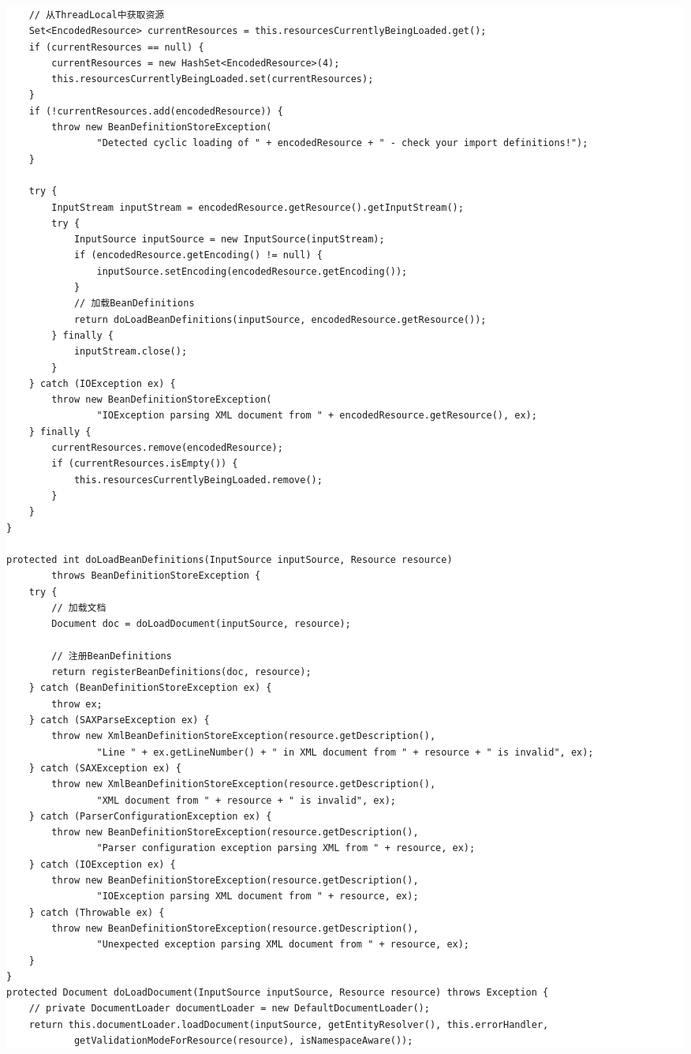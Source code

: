   		// 从ThreadLocal中获取资源
  		Set<EncodedResource> currentResources = this.resourcesCurrentlyBeingLoaded.get();
  		if (currentResources == null) {
  			currentResources = new HashSet<EncodedResource>(4);
  			this.resourcesCurrentlyBeingLoaded.set(currentResources);
  		}
  		if (!currentResources.add(encodedResource)) {
  			throw new BeanDefinitionStoreException(
  					"Detected cyclic loading of " + encodedResource + " - check your import definitions!");
  		}

  		try {
  			InputStream inputStream = encodedResource.getResource().getInputStream();
  			try {
  				InputSource inputSource = new InputSource(inputStream);
  				if (encodedResource.getEncoding() != null) {
  					inputSource.setEncoding(encodedResource.getEncoding());
  				}
  				// 加载BeanDefinitions
  				return doLoadBeanDefinitions(inputSource, encodedResource.getResource());
  			} finally {
  				inputStream.close();
  			}
  		} catch (IOException ex) {
  			throw new BeanDefinitionStoreException(
  					"IOException parsing XML document from " + encodedResource.getResource(), ex);
  		} finally {
  			currentResources.remove(encodedResource);
  			if (currentResources.isEmpty()) {
  				this.resourcesCurrentlyBeingLoaded.remove();
  			}
  		}
  	}

    protected int doLoadBeanDefinitions(InputSource inputSource, Resource resource)
			throws BeanDefinitionStoreException {
  		try {
  			// 加载文档
  			Document doc = doLoadDocument(inputSource, resource);

  			// 注册BeanDefinitions
  			return registerBeanDefinitions(doc, resource);
  		} catch (BeanDefinitionStoreException ex) {
  			throw ex;
  		} catch (SAXParseException ex) {
  			throw new XmlBeanDefinitionStoreException(resource.getDescription(),
  					"Line " + ex.getLineNumber() + " in XML document from " + resource + " is invalid", ex);
  		} catch (SAXException ex) {
  			throw new XmlBeanDefinitionStoreException(resource.getDescription(),
  					"XML document from " + resource + " is invalid", ex);
  		} catch (ParserConfigurationException ex) {
  			throw new BeanDefinitionStoreException(resource.getDescription(),
  					"Parser configuration exception parsing XML from " + resource, ex);
  		} catch (IOException ex) {
  			throw new BeanDefinitionStoreException(resource.getDescription(),
  					"IOException parsing XML document from " + resource, ex);
  		} catch (Throwable ex) {
  			throw new BeanDefinitionStoreException(resource.getDescription(),
  					"Unexpected exception parsing XML document from " + resource, ex);
  		}
  	}
  	protected Document doLoadDocument(InputSource inputSource, Resource resource) throws Exception {
  		// private DocumentLoader documentLoader = new DefaultDocumentLoader();
  		return this.documentLoader.loadDocument(inputSource, getEntityResolver(), this.errorHandler,
  				getValidationModeForResource(resource), isNamespaceAware());